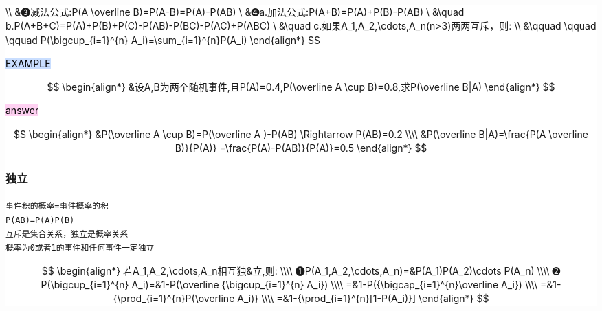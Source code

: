 \\\\
&➌减法公式:P(A \overline B)=P(A-B)=P(A)-P(AB)
\\
&➍a.加法公式:P(A+B)=P(A)+P(B)-P(AB)
\\
&\quad b.P(A+B+C)=P(A)+P(B)+P(C)-P(AB)-P(BC)-P(AC)+P(ABC) 
\\
&\quad c.如果A_1,A_2,\cdots,A_n(n>3)两两互斥，则:
\\\\
&\qquad \qquad \qquad P(\bigcup_{i=1}^{n} A_i)=\sum_{i=1}^{n}P(A_i)
\end{align*}
$$



<mark style="background: #ADCCFFA6;">EXAMPLE</mark>

$$
\begin{align*}
&设A,B为两个随机事件,且P(A)=0.4,P(\overline A \cup B)=0.8,求P(\overline B|A)
\end{align*}
$$

<mark style="background: #FFB8EBA6;">answer</mark>

$$
\begin{align*}
&P(\overline A \cup B)=P(\overline A )-P(AB) \Rightarrow P(AB)=0.2
\\\\
&P(\overline B|A)=\frac{P(A \overline B)}{P(A)}
=\frac{P(A)-P(AB)}{P(A)}=0.5
\end{align*}
$$

### 独立
	事件积的概率=事件概率的积
	P(AB)=P(A)P(B)
	互斥是集合关系，独立是概率关系
	概率为0或者1的事件和任何事件一定独立

$$
\begin{align*}
若A_1,A_2,\cdots,A_n相互独&立,则:
\\\\
➊P(A_1,A_2,\cdots,A_n)=&P(A_1)P(A_2)\cdots P(A_n)
\\\\
➋ P(\bigcup_{i=1}^{n} A_i)=&1-P(\overline {\bigcup_{i=1}^{n} A_i})
\\\\
=&1-P({\bigcap_{i=1}^{n}\overline A_i})
\\\\
=&1-{\prod_{i=1}^{n}P(\overline A_i)}
\\\\
=&1-{\prod_{i=1}^{n}[1-P(A_i)}]
\end{align*}
$$
